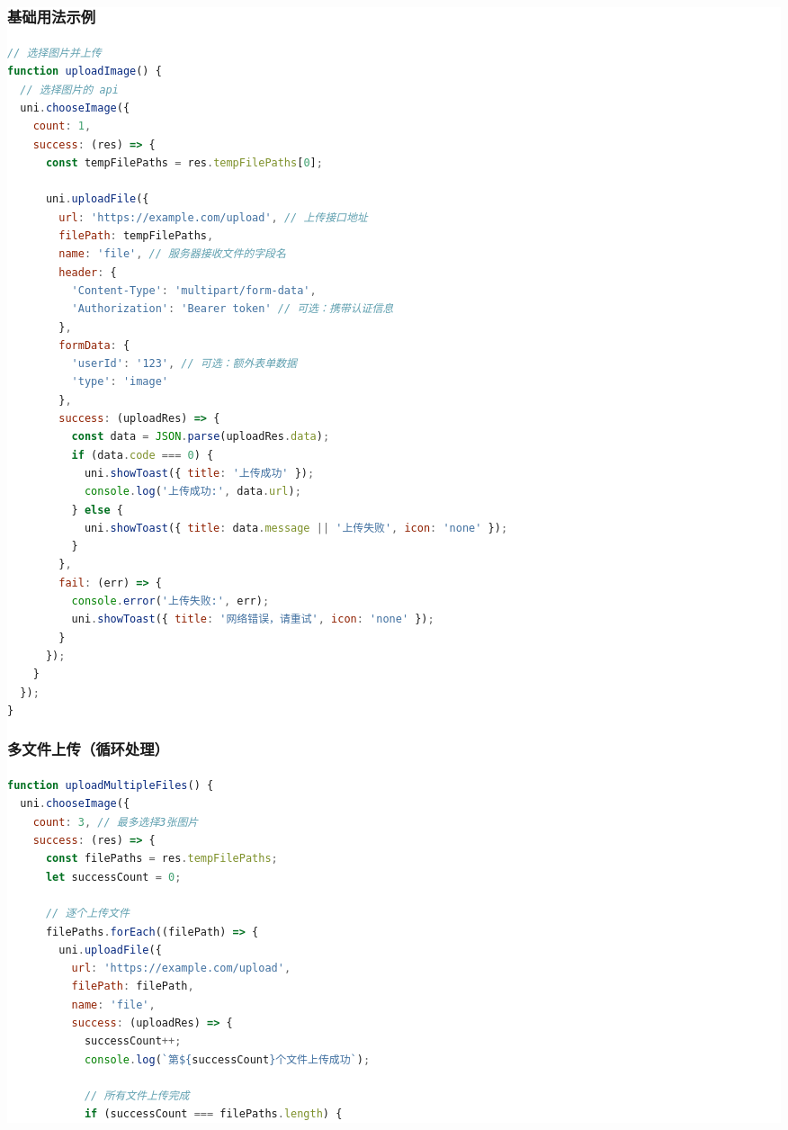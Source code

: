 ### 基础用法示例  

```js
// 选择图片并上传
function uploadImage() {
  // 选择图片的 api
  uni.chooseImage({
    count: 1,
    success: (res) => {
      const tempFilePaths = res.tempFilePaths[0];
      
      uni.uploadFile({
        url: 'https://example.com/upload', // 上传接口地址
        filePath: tempFilePaths,
        name: 'file', // 服务器接收文件的字段名
        header: {
          'Content-Type': 'multipart/form-data',
          'Authorization': 'Bearer token' // 可选：携带认证信息
        },
        formData: {
          'userId': '123', // 可选：额外表单数据
          'type': 'image'
        },
        success: (uploadRes) => {
          const data = JSON.parse(uploadRes.data);
          if (data.code === 0) {
            uni.showToast({ title: '上传成功' });
            console.log('上传成功:', data.url);
          } else {
            uni.showToast({ title: data.message || '上传失败', icon: 'none' });
          }
        },
        fail: (err) => {
          console.error('上传失败:', err);
          uni.showToast({ title: '网络错误，请重试', icon: 'none' });
        }
      });
    }
  });
}
```

### 多文件上传（循环处理）  

```js
function uploadMultipleFiles() {
  uni.chooseImage({
    count: 3, // 最多选择3张图片
    success: (res) => {
      const filePaths = res.tempFilePaths;
      let successCount = 0;
      
      // 逐个上传文件
      filePaths.forEach((filePath) => {
        uni.uploadFile({
          url: 'https://example.com/upload',
          filePath: filePath,
          name: 'file',
          success: (uploadRes) => {
            successCount++;
            console.log(`第${successCount}个文件上传成功`);
            
            // 所有文件上传完成
            if (successCount === filePaths.length) {
```